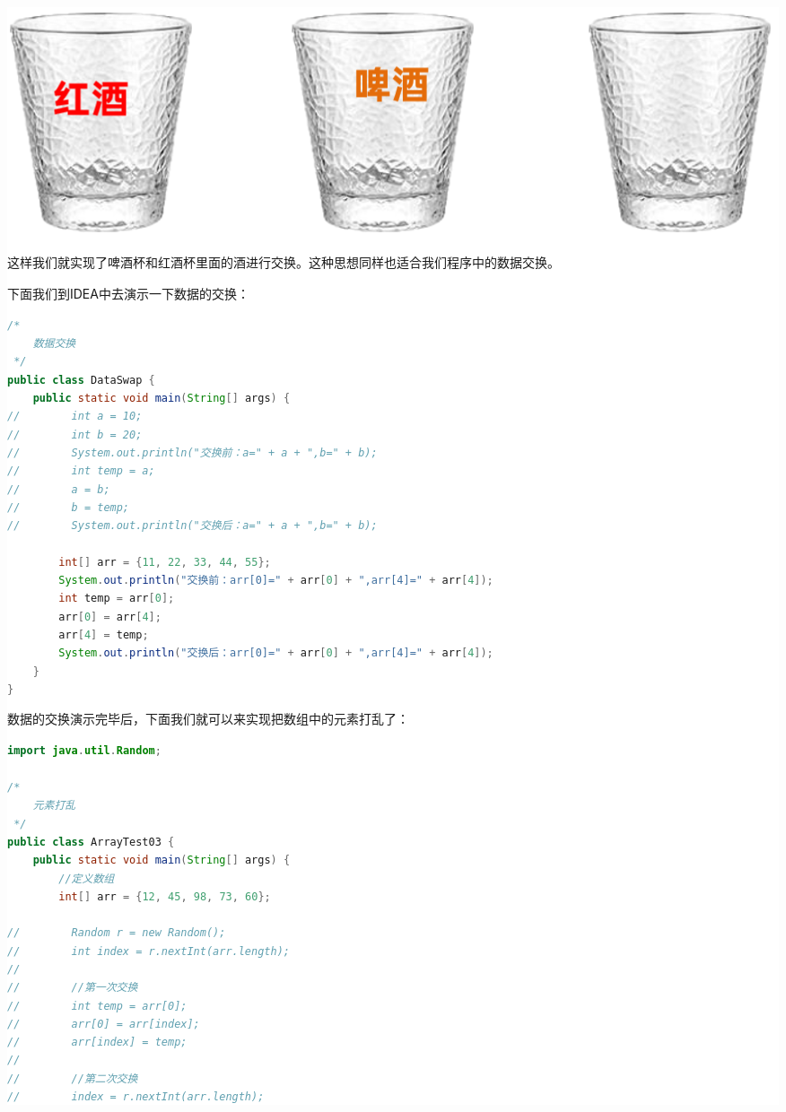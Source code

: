 ![1640180362775](imgs/1640180362775.png)

这样我们就实现了啤酒杯和红酒杯里面的酒进行交换。这种思想同样也适合我们程序中的数据交换。

下面我们到IDEA中去演示一下数据的交换：

```java
/*
    数据交换
 */
public class DataSwap {
    public static void main(String[] args) {
//        int a = 10;
//        int b = 20;
//        System.out.println("交换前：a=" + a + ",b=" + b);
//        int temp = a;
//        a = b;
//        b = temp;
//        System.out.println("交换后：a=" + a + ",b=" + b);

        int[] arr = {11, 22, 33, 44, 55};
        System.out.println("交换前：arr[0]=" + arr[0] + ",arr[4]=" + arr[4]);
        int temp = arr[0];
        arr[0] = arr[4];
        arr[4] = temp;
        System.out.println("交换后：arr[0]=" + arr[0] + ",arr[4]=" + arr[4]);
    }
}
```

数据的交换演示完毕后，下面我们就可以来实现把数组中的元素打乱了：

```java
import java.util.Random;

/*
    元素打乱
 */
public class ArrayTest03 {
    public static void main(String[] args) {
        //定义数组
        int[] arr = {12, 45, 98, 73, 60};

//        Random r = new Random();
//        int index = r.nextInt(arr.length);
//
//        //第一次交换
//        int temp = arr[0];
//        arr[0] = arr[index];
//        arr[index] = temp;
//
//        //第二次交换
//        index = r.nextInt(arr.length);
```